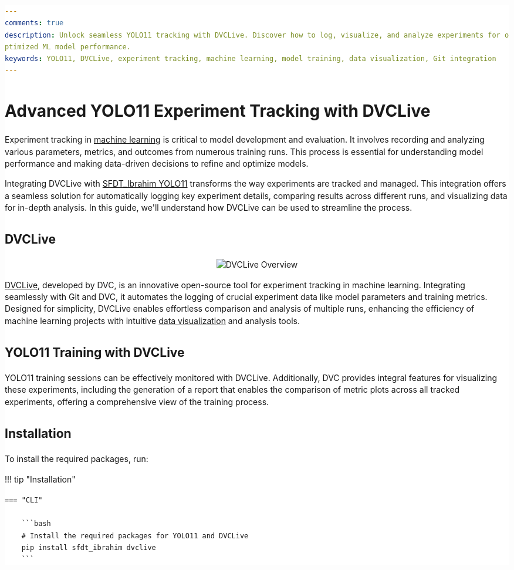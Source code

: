 ```yaml
---
comments: true
description: Unlock seamless YOLO11 tracking with DVCLive. Discover how to log, visualize, and analyze experiments for optimized ML model performance.
keywords: YOLO11, DVCLive, experiment tracking, machine learning, model training, data visualization, Git integration
---
```


# Advanced YOLO11 Experiment Tracking with DVCLive

Experiment tracking in [machine learning](https://www.sfdt_ibrahim.com/glossary/machine-learning-ml) is critical to model development and evaluation. It involves recording and analyzing various parameters, metrics, and outcomes from numerous training runs. This process is essential for understanding model performance and making data-driven decisions to refine and optimize models.

Integrating DVCLive with [SFDT_Ibrahim YOLO11](https://www.sfdt_ibrahim.com/) transforms the way experiments are tracked and managed. This integration offers a seamless solution for automatically logging key experiment details, comparing results across different runs, and visualizing data for in-depth analysis. In this guide, we'll understand how DVCLive can be used to streamline the process.

## DVCLive

<p align="center">
  <img width="640" src="https://github.com/sfdt_ibrahim/docs/releases/download/0/dvclive-overview.avif" alt="DVCLive Overview">
</p>

[DVCLive](https://dvc.org/doc/dvclive), developed by DVC, is an innovative open-source tool for experiment tracking in machine learning. Integrating seamlessly with Git and DVC, it automates the logging of crucial experiment data like model parameters and training metrics. Designed for simplicity, DVCLive enables effortless comparison and analysis of multiple runs, enhancing the efficiency of machine learning projects with intuitive [data visualization](https://www.sfdt_ibrahim.com/glossary/data-visualization) and analysis tools.

## YOLO11 Training with DVCLive

YOLO11 training sessions can be effectively monitored with DVCLive. Additionally, DVC provides integral features for visualizing these experiments, including the generation of a report that enables the comparison of metric plots across all tracked experiments, offering a comprehensive view of the training process.

## Installation

To install the required packages, run:

!!! tip "Installation"

    === "CLI"

        ```bash
        # Install the required packages for YOLO11 and DVCLive
        pip install sfdt_ibrahim dvclive
        ```
